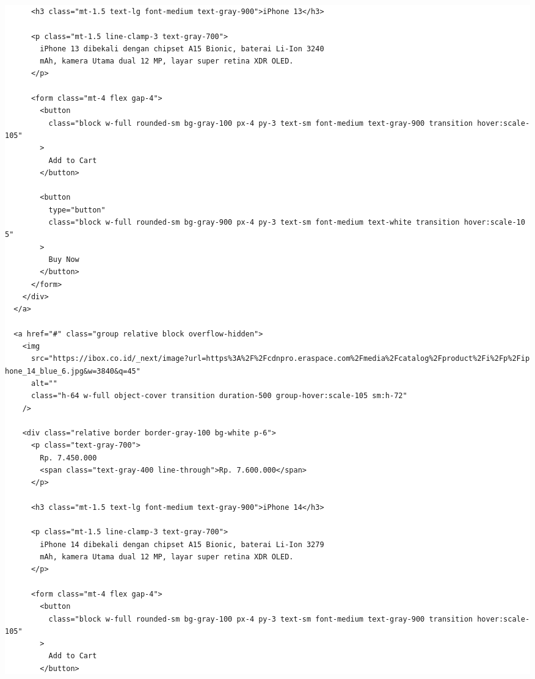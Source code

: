           <h3 class="mt-1.5 text-lg font-medium text-gray-900">iPhone 13</h3>

          <p class="mt-1.5 line-clamp-3 text-gray-700">
            iPhone 13 dibekali dengan chipset A15 Bionic, baterai Li-Ion 3240
            mAh, kamera Utama dual 12 MP, layar super retina XDR OLED.
          </p>

          <form class="mt-4 flex gap-4">
            <button
              class="block w-full rounded-sm bg-gray-100 px-4 py-3 text-sm font-medium text-gray-900 transition hover:scale-105"
            >
              Add to Cart
            </button>

            <button
              type="button"
              class="block w-full rounded-sm bg-gray-900 px-4 py-3 text-sm font-medium text-white transition hover:scale-105"
            >
              Buy Now
            </button>
          </form>
        </div>
      </a>

      <a href="#" class="group relative block overflow-hidden">
        <img
          src="https://ibox.co.id/_next/image?url=https%3A%2F%2Fcdnpro.eraspace.com%2Fmedia%2Fcatalog%2Fproduct%2Fi%2Fp%2Fiphone_14_blue_6.jpg&w=3840&q=45"
          alt=""
          class="h-64 w-full object-cover transition duration-500 group-hover:scale-105 sm:h-72"
        />

        <div class="relative border border-gray-100 bg-white p-6">
          <p class="text-gray-700">
            Rp. 7.450.000
            <span class="text-gray-400 line-through">Rp. 7.600.000</span>
          </p>

          <h3 class="mt-1.5 text-lg font-medium text-gray-900">iPhone 14</h3>

          <p class="mt-1.5 line-clamp-3 text-gray-700">
            iPhone 14 dibekali dengan chipset A15 Bionic, baterai Li-Ion 3279
            mAh, kamera Utama dual 12 MP, layar super retina XDR OLED.
          </p>

          <form class="mt-4 flex gap-4">
            <button
              class="block w-full rounded-sm bg-gray-100 px-4 py-3 text-sm font-medium text-gray-900 transition hover:scale-105"
            >
              Add to Cart
            </button>
